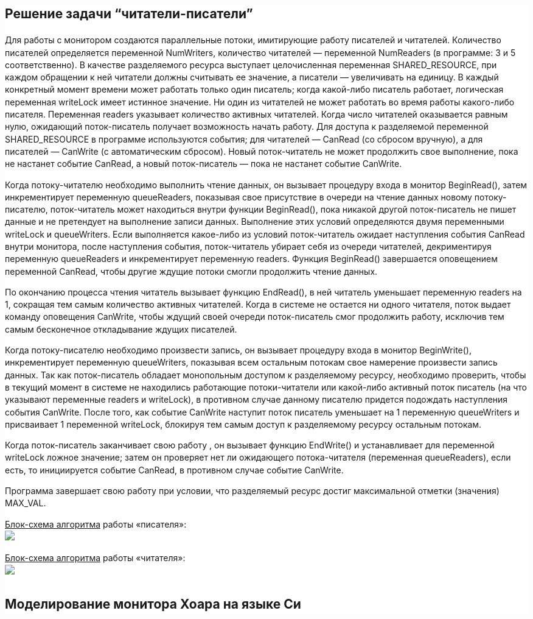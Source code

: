 ## Решение задачи “читатели-писатели”

Для работы с монитором создаются параллельные потоки, имитирующие работу писателей и читателей. Количество писателей определяется переменной NumWriters, количество читателей — переменной NumReaders (в программе: 3 и 5 соответственно). В качестве разделяемого ресурса выступает целочисленная переменная SHARED_RESOURCE, при каждом обращении к ней читатели должны считывать ее значение, а писатели — увеличивать на единицу. В каждый конкретный момент времени может работать только один писатель; когда какой-либо писатель работает, логическая переменная writeLock имеет истинное значение. Ни один из читателей не может работать во время работы какого-либо писателя. Переменная readers указывает количество активных читателей. Когда число читателей оказывается равным нулю, ожидающий поток-писатель получает возможность начать работу. Для доступа к разделяемой переменной SHARED_RESOURCE в программе используются события; для читателей — CanRead (со сбросом вручную), а для писателей — CanWrite (с автоматическим сбросом). Новый поток-читатель не может продолжить свое выполнение, пока не настанет событие CanRead, а новый поток-писатель — пока не настанет событие CanWrite.

Когда потоку-читателю необходимо выполнить чтение данных, он вызывает процедуру входа в монитор BeginRead(), затем инкрементирует переменную queueReaders, показывая свое присутствие в очереди на чтение данных новому потоку-писателю, поток-читатель может находиться внутри функции BeginRead(), пока никакой другой поток-писатель не пишет данные и не претендует на выполнение записи данных. Выполнение этих условий определяются двумя переменными writeLock и queueWriters. Если выполняется какое-либо из условий поток-читатель ожидает наступления события CanRead внутри монитора, после наступления события, поток-читатель убирает себя из очереди читателей, декриментируя переменную queueReaders и инкрементирует переменную readers. Функция BeginRead() завершается оповещением переменной CanRead, чтобы другие ждущие потоки смогли продолжить чтение данных.

По окончанию процесса чтения читатель вызывает функцию EndRead(), в ней читатель уменьшает переменную readers на 1, сокращая тем самым количество активных читателей. Когда в системе не остается ни одного читателя, поток выдает команду оповещения CanWrite, чтобы ждущий своей очереди поток-писатель смог продолжить работу, исключив тем самым бесконечное откладывание ждущих писателей.

Когда потоку-писателю необходимо произвести запись, он вызывает процедуру входа в монитор BeginWrite(), инкрементирует переменную queueWriters, показывая всем остальным потокам свое намерение произвести запись данных. Так как поток-писатель обладает монопольным доступом к разделяемому ресурсу, необходимо проверить, чтобы в текущий момент в системе не находились работающие потоки-читатели или какой-либо активный поток писатель (на что указывают переменные readers и writeLock), в противном случае данному писателю придется подождать наступления события CanWrite. После того, как событие CanWrite наступит поток писатель уменьшает на 1 переменную queueWriters и присваивает 1 переменной writeLock, блокируя тем самым доступ к разделяемому ресурсу остальным потокам.

Когда поток-писатель заканчивает свою работу , он вызывает функцию EndWrite() и устанавливает для переменной writeLock ложное значение; затем он проверяет нет ли ожидающего потока-читателя (переменная queueReaders), если есть, то инициируется событие CanRead, в противном случае событие CanWrite.

Программа завершает свою работу при условии, что разделяемый ресурс достиг максимальной отметки (значения) MAX_VAL.

[Блок-схема алгоритма](https://pro-prof.com/archives/1462) работы «писателя»:  
![](https://pro-prof.com/wp-content/uploads/2020/02/flowchart-hoar_1.png)

[Блок-схема алгоритма](https://pro-prof.com/archives/1462) работы «читателя»:  
![](https://pro-prof.com/wp-content/uploads/2020/02/flowchart-hoar_2.png)

## Моделирование монитора Хоара на языке Си
